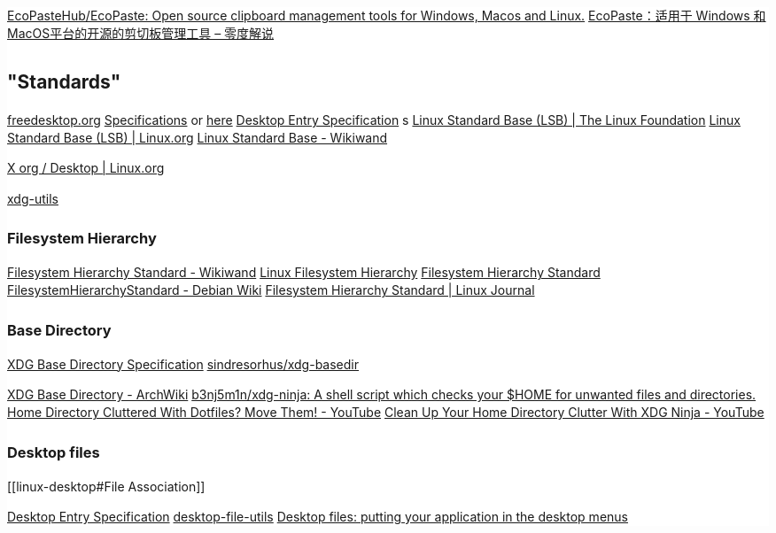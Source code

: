 [EcoPasteHub/EcoPaste: Open source clipboard management tools for Windows, Macos and Linux.](https://github.com/EcoPasteHub/EcoPaste)
[EcoPaste：适用于 Windows 和 MacOS平台的开源的剪切板管理工具 – 零度解说](https://www.freedidi.com/13552.html)

## "Standards"

[freedesktop.org](http://www.freedesktop.org/wiki/)
[Specifications](http://www.freedesktop.org/wiki/Specifications/) or [here](http://standards.freedesktop.org/)
[Desktop Entry Specification](https://specifications.freedesktop.org/desktop-entry-spec/latest/)
s
[Linux Standard Base (LSB) | The Linux Foundation](http://www.linuxfoundation.org/collaborate/workgroups/lsb)
[Linux Standard Base (LSB) | Linux.org](http://www.linux.org/threads/linux-standard-base-lsb.5113/)
[Linux Standard Base - Wikiwand](https://omni.wikiwand.com/en/Linux_Standard_Base)

[X org / Desktop | Linux.org](http://www.linux.org/forums/x-org-desktop.50/)

[xdg-utils](http://portland.freedesktop.org/xdg-utils-1.0/)

### Filesystem Hierarchy

[Filesystem Hierarchy Standard - Wikiwand](https://omni.wikiwand.com/en/Filesystem_Hierarchy_Standard)
[Linux Filesystem Hierarchy](http://www.tldp.org/LDP/Linux-Filesystem-Hierarchy/html/index.html)
[Filesystem Hierarchy Standard](https://refspecs.linuxfoundation.org/FHS_3.0/fhs/index.html)
[FilesystemHierarchyStandard - Debian Wiki](https://wiki.debian.org/FilesystemHierarchyStandard)
[Filesystem Hierarchy Standard | Linux Journal](https://www.linuxjournal.com/content/filesystem-hierarchy-standard)

### Base Directory

[XDG Base Directory Specification](http://standards.freedesktop.org/basedir-spec/basedir-spec-latest.html)
[sindresorhus/xdg-basedir](https://github.com/sindresorhus/xdg-basedir)

[XDG Base Directory - ArchWiki](https://wiki.archlinux.org/title/XDG_Base_Directory)
[b3nj5m1n/xdg-ninja: A shell script which checks your $HOME for unwanted files and directories.](https://github.com/b3nj5m1n/xdg-ninja)
[Home Directory Cluttered With Dotfiles? Move Them! - YouTube](https://www.youtube.com/watch?v=tvPHmyb8AlY)
[Clean Up Your Home Directory Clutter With XDG Ninja - YouTube](https://www.youtube.com/watch?v=Tp4fkmJ6qXk)

### Desktop files

[[linux-desktop#File Association]]

[Desktop Entry Specification](http://standards.freedesktop.org/desktop-entry-spec/desktop-entry-spec-latest.html)
[desktop-file-utils](http://www.freedesktop.org/wiki/Software/desktop-file-utils/)
[Desktop files: putting your application in the desktop menus](https://developer.gnome.org/integration-guide/stable/desktop-files.html.en)
